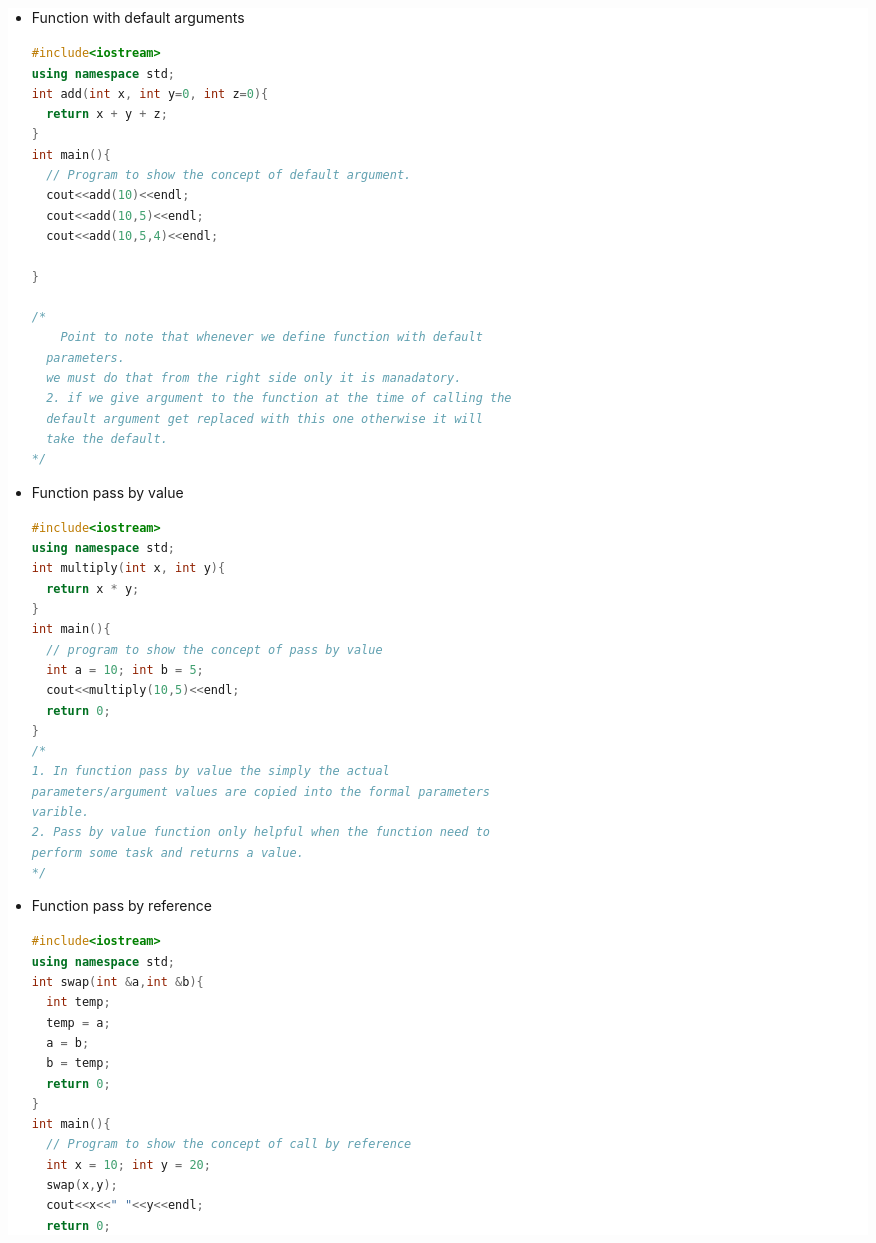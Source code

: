 - Function with default arguments

    ```cpp
    #include<iostream>
    using namespace std;
    int add(int x, int y=0, int z=0){
      return x + y + z;
    }
    int main(){
      // Program to show the concept of default argument.
      cout<<add(10)<<endl;
      cout<<add(10,5)<<endl;
      cout<<add(10,5,4)<<endl;
    
    }
    
    /* 
        Point to note that whenever we define function with default 
      parameters.
      we must do that from the right side only it is manadatory.
      2. if we give argument to the function at the time of calling the
      default argument get replaced with this one otherwise it will
      take the default.
    */
    ```

- Function pass by value

    ```cpp
    #include<iostream>
    using namespace std;
    int multiply(int x, int y){
      return x * y;
    }
    int main(){
      // program to show the concept of pass by value
      int a = 10; int b = 5;
      cout<<multiply(10,5)<<endl;
      return 0;
    }
    /*
    1. In function pass by value the simply the actual 
    parameters/argument values are copied into the formal parameters 
    varible.
    2. Pass by value function only helpful when the function need to
    perform some task and returns a value.
    */
    ```

- Function pass by reference

    ```cpp
    #include<iostream>
    using namespace std;
    int swap(int &a,int &b){
      int temp;
      temp = a;
      a = b;
      b = temp;
      return 0;
    }
    int main(){
      // Program to show the concept of call by reference
      int x = 10; int y = 20;
      swap(x,y);
      cout<<x<<" "<<y<<endl;
      return 0;